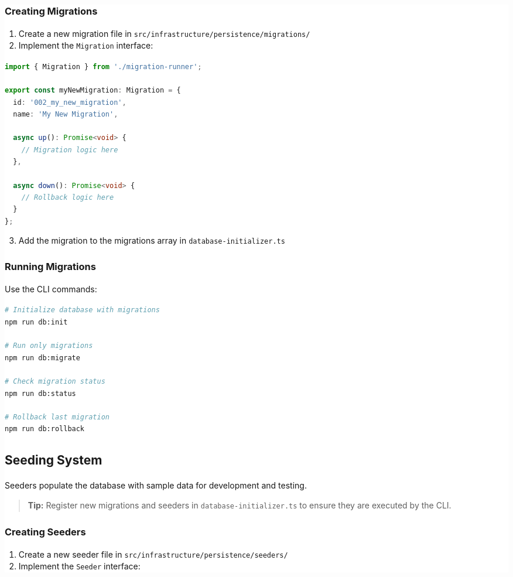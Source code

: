 ### Creating Migrations

1. Create a new migration file in `src/infrastructure/persistence/migrations/`
2. Implement the `Migration` interface:

```typescript
import { Migration } from './migration-runner';

export const myNewMigration: Migration = {
  id: '002_my_new_migration',
  name: 'My New Migration',
  
  async up(): Promise<void> {
    // Migration logic here
  },
  
  async down(): Promise<void> {
    // Rollback logic here
  }
};
```

3. Add the migration to the migrations array in `database-initializer.ts`

### Running Migrations

Use the CLI commands:

```bash
# Initialize database with migrations
npm run db:init

# Run only migrations
npm run db:migrate

# Check migration status
npm run db:status

# Rollback last migration
npm run db:rollback
```

## Seeding System

Seeders populate the database with sample data for development and testing.

> **Tip:** Register new migrations and seeders in `database-initializer.ts` to ensure they are executed by the CLI.

### Creating Seeders

1. Create a new seeder file in `src/infrastructure/persistence/seeders/`
2. Implement the `Seeder` interface:
